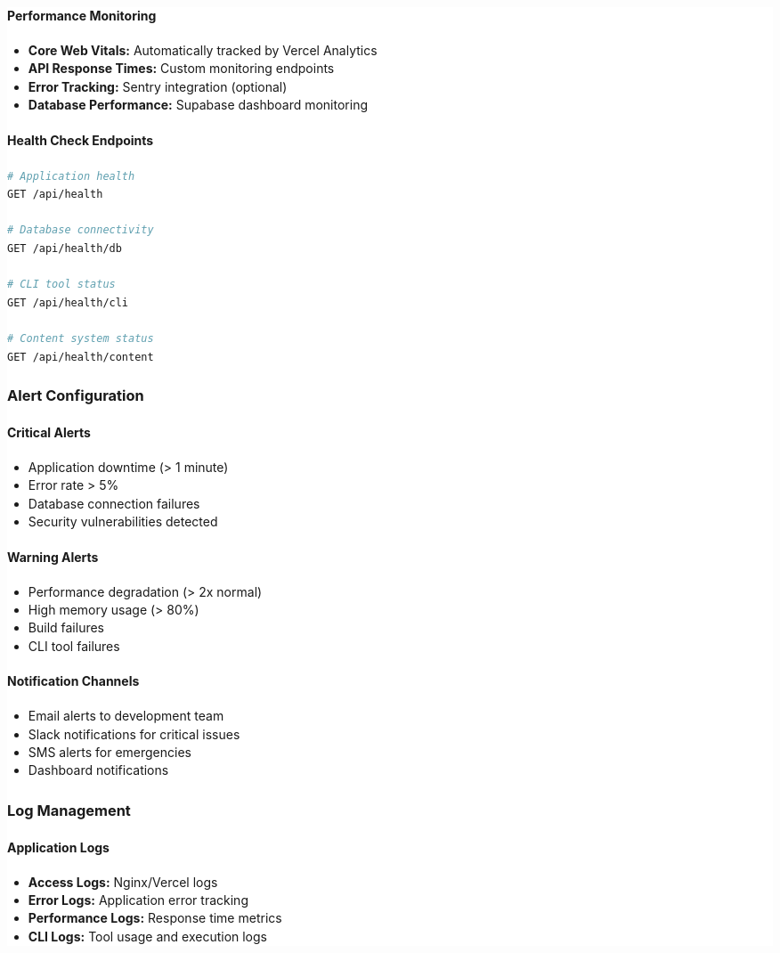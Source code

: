 #### Performance Monitoring

- **Core Web Vitals:** Automatically tracked by Vercel Analytics
- **API Response Times:** Custom monitoring endpoints
- **Error Tracking:** Sentry integration (optional)
- **Database Performance:** Supabase dashboard monitoring

#### Health Check Endpoints

```bash
# Application health
GET /api/health

# Database connectivity
GET /api/health/db

# CLI tool status
GET /api/health/cli

# Content system status
GET /api/health/content
```

### Alert Configuration

#### Critical Alerts

- Application downtime (> 1 minute)
- Error rate > 5%
- Database connection failures
- Security vulnerabilities detected

#### Warning Alerts

- Performance degradation (> 2x normal)
- High memory usage (> 80%)
- Build failures
- CLI tool failures

#### Notification Channels

- Email alerts to development team
- Slack notifications for critical issues
- SMS alerts for emergencies
- Dashboard notifications

### Log Management

#### Application Logs

- **Access Logs:** Nginx/Vercel logs
- **Error Logs:** Application error tracking
- **Performance Logs:** Response time metrics
- **CLI Logs:** Tool usage and execution logs
